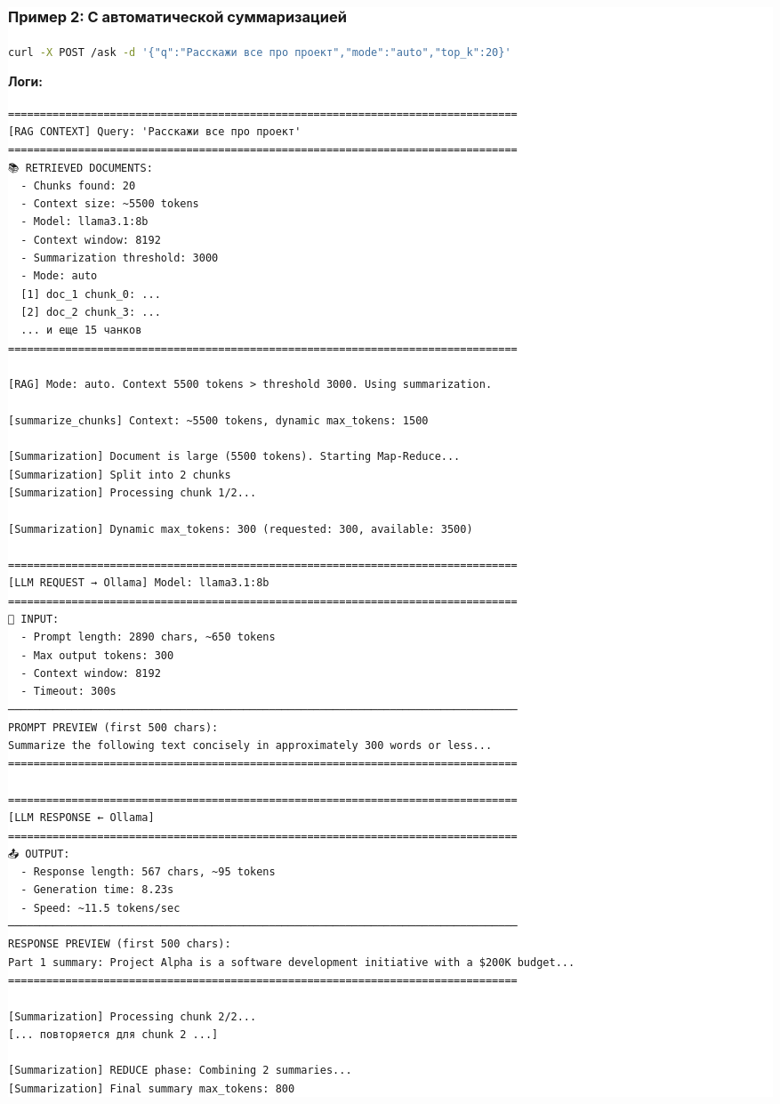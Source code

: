 ### Пример 2: С автоматической суммаризацией

```bash
curl -X POST /ask -d '{"q":"Расскажи все про проект","mode":"auto","top_k":20}'
```

**Логи:**

```
================================================================================
[RAG CONTEXT] Query: 'Расскажи все про проект'
================================================================================
📚 RETRIEVED DOCUMENTS:
  - Chunks found: 20
  - Context size: ~5500 tokens
  - Model: llama3.1:8b
  - Context window: 8192
  - Summarization threshold: 3000
  - Mode: auto
  [1] doc_1 chunk_0: ...
  [2] doc_2 chunk_3: ...
  ... и еще 15 чанков
================================================================================

[RAG] Mode: auto. Context 5500 tokens > threshold 3000. Using summarization.

[summarize_chunks] Context: ~5500 tokens, dynamic max_tokens: 1500

[Summarization] Document is large (5500 tokens). Starting Map-Reduce...
[Summarization] Split into 2 chunks
[Summarization] Processing chunk 1/2...

[Summarization] Dynamic max_tokens: 300 (requested: 300, available: 3500)

================================================================================
[LLM REQUEST → Ollama] Model: llama3.1:8b
================================================================================
📝 INPUT:
  - Prompt length: 2890 chars, ~650 tokens
  - Max output tokens: 300
  - Context window: 8192
  - Timeout: 300s
────────────────────────────────────────────────────────────────────────────────
PROMPT PREVIEW (first 500 chars):
Summarize the following text concisely in approximately 300 words or less...
================================================================================

================================================================================
[LLM RESPONSE ← Ollama]
================================================================================
📤 OUTPUT:
  - Response length: 567 chars, ~95 tokens
  - Generation time: 8.23s
  - Speed: ~11.5 tokens/sec
────────────────────────────────────────────────────────────────────────────────
RESPONSE PREVIEW (first 500 chars):
Part 1 summary: Project Alpha is a software development initiative with a $200K budget...
================================================================================

[Summarization] Processing chunk 2/2...
[... повторяется для chunk 2 ...]

[Summarization] REDUCE phase: Combining 2 summaries...
[Summarization] Final summary max_tokens: 800

```